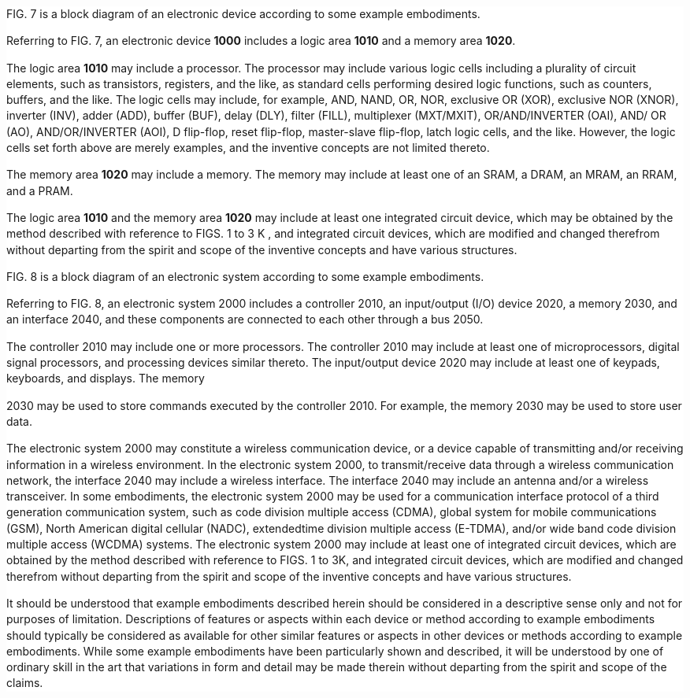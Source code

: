 FIG. 7 is a block diagram of an electronic device according to some example embodiments.

Referring to FIG. 7, an electronic device $\mathbf{1 0 0 0}$ includes a logic area $\mathbf{1 0 1 0}$ and a memory area $\mathbf{1 0 2 0}$.

The logic area $\mathbf{1 0 1 0}$ may include a processor. The processor may include various logic cells including a plurality of circuit elements, such as transistors, registers, and the like, as standard cells performing desired logic functions, such as counters, buffers, and the like. The logic cells may include, for example, AND, NAND, OR, NOR, exclusive OR (XOR), exclusive NOR (XNOR), inverter (INV), adder (ADD), buffer (BUF), delay (DLY), filter (FILL), multiplexer (MXT/MXIT), OR/AND/INVERTER (OAI), AND/ OR (AO), AND/OR/INVERTER (AOI), D flip-flop, reset flip-flop, master-slave flip-flop, latch logic cells, and the like. However, the logic cells set forth above are merely examples, and the inventive concepts are not limited thereto.

The memory area $\mathbf{1 0 2 0}$ may include a memory. The memory may include at least one of an SRAM, a DRAM, an MRAM, an RRAM, and a PRAM.

The logic area $\mathbf{1 0 1 0}$ and the memory area $\mathbf{1 0 2 0}$ may include at least one integrated circuit device, which may be obtained by the method described with reference to FIGS. 1 to 3 K , and integrated circuit devices, which are modified and changed therefrom without departing from the spirit and scope of the inventive concepts and have various structures.

FIG. 8 is a block diagram of an electronic system according to some example embodiments.

Referring to FIG. 8, an electronic system 2000 includes a controller 2010, an input/output (I/O) device 2020, a memory 2030, and an interface 2040, and these components are connected to each other through a bus 2050.

The controller 2010 may include one or more processors. The controller 2010 may include at least one of microprocessors, digital signal processors, and processing devices similar thereto. The input/output device 2020 may include at least one of keypads, keyboards, and displays. The memory

2030 may be used to store commands executed by the controller 2010. For example, the memory 2030 may be used to store user data.

The electronic system 2000 may constitute a wireless communication device, or a device capable of transmitting and/or receiving information in a wireless environment. In the electronic system 2000, to transmit/receive data through a wireless communication network, the interface 2040 may include a wireless interface. The interface 2040 may include an antenna and/or a wireless transceiver. In some embodiments, the electronic system 2000 may be used for a communication interface protocol of a third generation communication system, such as code division multiple access (CDMA), global system for mobile communications (GSM), North American digital cellular (NADC), extendedtime division multiple access (E-TDMA), and/or wide band code division multiple access (WCDMA) systems. The electronic system 2000 may include at least one of integrated circuit devices, which are obtained by the method described with reference to FIGS. 1 to 3K, and integrated circuit devices, which are modified and changed therefrom without departing from the spirit and scope of the inventive concepts and have various structures.

It should be understood that example embodiments described herein should be considered in a descriptive sense only and not for purposes of limitation. Descriptions of features or aspects within each device or method according to example embodiments should typically be considered as available for other similar features or aspects in other devices or methods according to example embodiments. While some example embodiments have been particularly shown and described, it will be understood by one of ordinary skill in the art that variations in form and detail may be made therein without departing from the spirit and scope of the claims.
